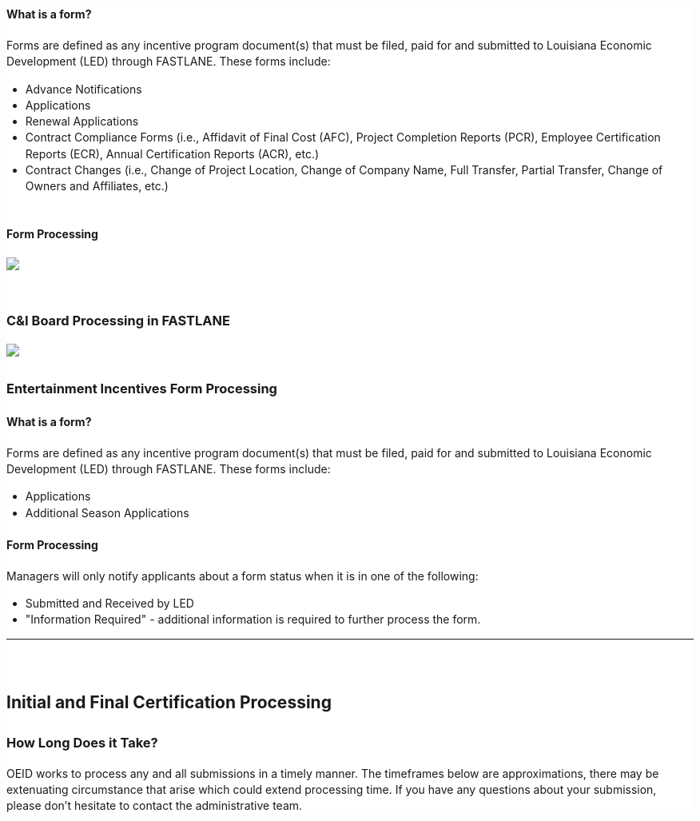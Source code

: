 #### What is a form?

Forms are defined as any incentive program document(s) that must be filed, paid for and submitted to Louisiana Economic Development (LED) through FASTLANE. These forms include:

- Advance Notifications
- Applications
- Renewal Applications
- Contract Compliance Forms (i.e., Affidavit of Final Cost (AFC), Project Completion Reports (PCR), Employee Certification Reports (ECR), Annual Certification Reports (ACR), etc.)
- Contract Changes (i.e., Change of Project Location, Change of Company Name, Full Transfer, Partial Transfer, Change of Owners and Affiliates, etc.)

#### <br>Form Processing

<img src="https://storage.googleapis.com/fastlane-public-files/Images/HelpImages/Artboard%201.png" width="800" class="ml-4 boxshadow">

### <br>C&I Board Processing in FASTLANE<a name="ciforms"></a>

<img src="https://storage.googleapis.com/fastlane-public-files/Images/HelpImages/boardprocess.png" width="800" class="ml-4 boxshadow">

<br>

### Entertainment Incentives Form Processing<a name="Entforms"></a>

#### What is a form?

Forms are defined as any incentive program document(s) that must be filed, paid for and submitted to Louisiana Economic Development (LED) through FASTLANE. These forms include:

- Applications
- Additional Season Applications

#### Form Processing

Managers will only notify applicants about a form status when it is in one of the following:

- Submitted and Received by LED
- "Information Required" - additional information is required to further process the form.

------

<br>

## Initial and Final Certification Processing<a name="certprocessing"></a>

### How Long Does it Take?

OEID works to process any and all submissions in a timely manner. The timeframes below are approximations, there may be extenuating circumstance that arise which could extend processing time. If you have any questions about your submission, please don’t hesitate to contact the administrative team.
